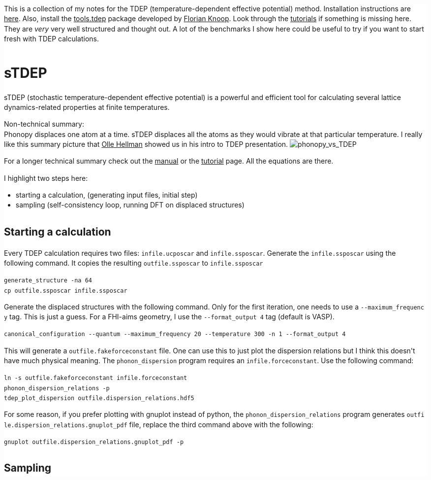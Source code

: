 This is a collection of my notes for the TDEP (temperature-dependent effective potential) method. Installation instructions are [here](https://github.com/NU-CEM/Group_wiki/blob/main/tdep_installation.md). Also, install the [tools.tdep](https://github.com/flokno/tools.tdep) package developed by [Florian Knoop](https://github.com/flokno). 
Look through the [tutorials](https://github.com/tdep-developers/tdep-tutorials) if something is missing here. They are _very_ very well structured and thought out. A lot of the benchmarks I show here could be useful to try if you want to start fresh with TDEP calculations.
  



# sTDEP

sTDEP (stochastic temperature-dependent effective potential) is a powerful and efficient tool for calculating several lattice dynamics-related properties at finite temperatures. 

Non-technical summary:  
Phonopy displaces one atom at a time. sTDEP displaces all the atoms as they would vibrate at that particular temperature. I really like this summary picture that [Olle Hellman](https://github.com/ollehellman) showed us in his intro to TDEP presentation. 
<img width="773" alt="phonopy_vs_TDEP" src="https://github.com/NU-CEM/Group_wiki/assets/49740967/400b97a3-6140-47b8-94b9-9736ed1f7cbb">

For a longer technical summary check out the [manual](https://tdep-developers.github.io/tdep/program/canonical_configuration/) or the [tutorial](https://github.com/tdep-developers/tdep-tutorials/tree/main/01_sampling) page. All the equations are there.    

I highlight two steps here:    
- starting a calculation, (generating input files, initial step)
- sampling (self-consistency loop, running DFT on displaced structures)

## Starting a calculation
Every TDEP calculation requires two files: `infile.ucposcar` and `infile.ssposcar`. Generate the `infile.ssposcar` using the following command. It copies the resulting `outfile.ssposcar` to `infile.ssposcar`
```
generate_structure -na 64
cp outfile.ssposcar infile.ssposcar
```
Generate the displaced structures with the following command. Only for the first iteration, one needs to use a `--maximum_frequency` tag. This is just a guess. For a FHI-aims geometry, I use the `--format_output 4` tag (default is VASP).   
```
canonical_configuration --quantum --maximum_frequency 20 --temperature 300 -n 1 --format_output 4
```
This will generate a `outfile.fakeforceconstant` file. One can use this to just plot the dispersion relations but I think this doesn't have much physical meaning. The `phonon_dispersion` program requires an `infile.forceconstant`. Use the following command:
```
ln -s outfile.fakeforceconstant infile.forceconstant
phonon_dispersion_relations -p
tdep_plot_dispersion outfile.dispersion_relations.hdf5 
```
For some reason, if you prefer plotting with gnuplot instead of python, the `phonon_dispersion_relations` program generates `outfile.dispersion_relations.gnuplot_pdf` file, replace the third command above with the following:
```
gnuplot outfile.dispersion_relations.gnuplot_pdf -p
```
## Sampling 
